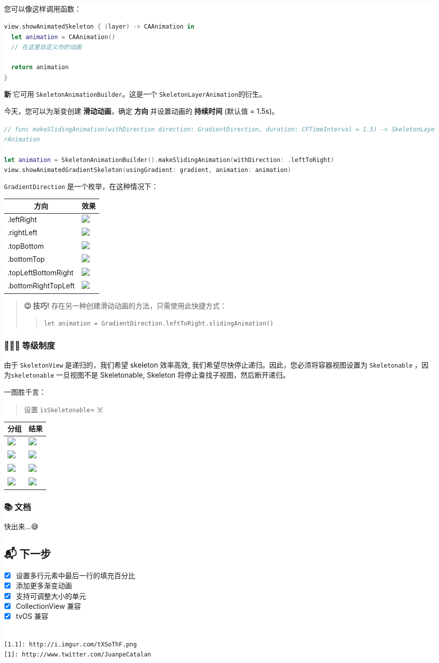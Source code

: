 您可以像这样调用函数：

```swift
view.showAnimatedSkeleton { (layer) -> CAAnimation in
  let animation = CAAnimation()
  // 在这里自定义你的动画

  return animation
}
```

**新** 它可用 ```SkeletonAnimationBuilder```。这是一个 ```SkeletonLayerAnimation```的衍生。

今天，您可以为渐变创建 **滑动动画**，确定 **方向** 并设置动画的 **持续时间**  (默认值 = 1.5s)。

```swift
// func makeSlidingAnimation(withDirection direction: GradientDirection, duration: CFTimeInterval = 1.5) -> SkeletonLayerAnimation

let animation = SkeletonAnimationBuilder().makeSlidingAnimation(withDirection: .leftToRight)
view.showAnimatedGradientSkeleton(usingGradient: gradient, animation: animation)

```

```GradientDirection``` 是一个枚举，在这种情况下：

|  方向 | 效果
|------- | -------
| .leftRight | ![](../Assets/sliding_left_to_right.gif)
| .rightLeft | ![](../Assets/sliding_right_to_left.gif)
| .topBottom | ![](../Assets/sliding_top_to_bottom.gif)
| .bottomTop | ![](../Assets/sliding_bottom_to_top.gif)
| .topLeftBottomRight | ![](../Assets/sliding_topLeft_to_bottomRight.gif)
| .bottomRightTopLeft | ![](../Assets/sliding_bottomRight_to_topLeft.gif)

> **😉 技巧!**
存在另一种创建滑动动画的方法，只需使用此快捷方式：
>>```let animation = GradientDirection.leftToRight.slidingAnimation()```

### 👨‍👧‍👦 等级制度

由于 ```SkeletonView``` 是递归的，我们希望 skeleton 效率高效, 我们希望尽快停止递归。因此，您必须将容器视图设置为 `Skeletonable` ，因为`skeletonable` 一旦视图不是 Skeletonable, Skeleton 将停止查找子视图，然后断开递归。

一图胜千言：

> 设置 ```ìsSkeletonable```= ☠️

| 分组 | 结果
|------- | -------
|![](../Assets/no_skeletonable.png) | ![](../Assets/no_skeletonables_result.png)
|![](../Assets/container_no_skeletonable.png) | ![](../Assets/no_skeletonables_result.png)
|![](../Assets/container_skeletonable.png) | ![](../Assets/container_skeletonable_result.png)
|![](../Assets/all_skeletonables.png) | ![](../Assets/all_skeletonables_result.png)



### 📚 文档
快出来...😅

## 📬 下一步

* [x] 设置多行元素中最后一行的填充百分比
* [x] 添加更多渐变动画
* [x] 支持可调整大小的单元
* [x] CollectionView 兼容
* [x] tvOS 兼容
```

[1.1]: http://i.imgur.com/tXSoThF.png
[1]: http://www.twitter.com/JuanpeCatalan